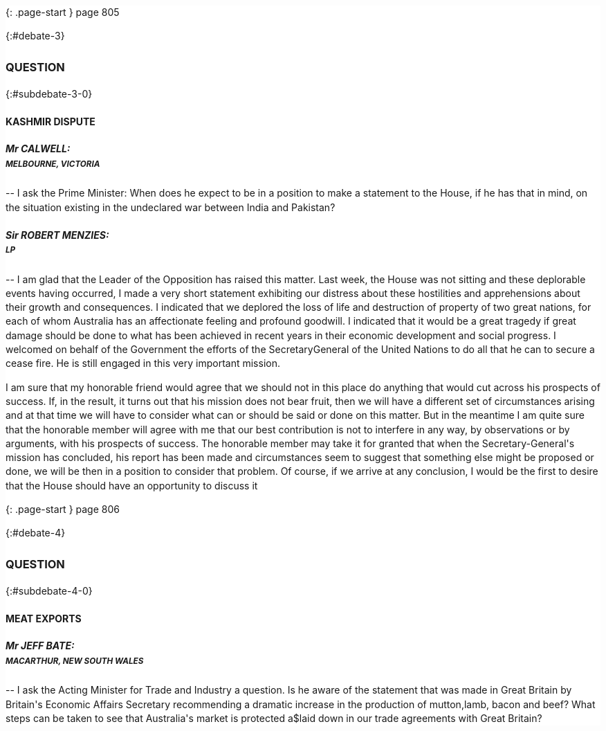 {: .page-start }
page 805

{:#debate-3}
### QUESTION

{:#subdebate-3-0}
#### KASHMIR DISPUTE

##### Mr CALWELL:<br><small class="text-muted">MELBOURNE, VICTORIA</small>

-- I ask the Prime Minister: When does he expect to be in a position to make a statement to the House, if he has that in mind, on the situation existing in the undeclared war between India and Pakistan? 

##### Sir ROBERT MENZIES:<br><small class="text-muted">LP</small>

-- I am glad that the Leader of the Opposition has raised this matter. Last week, the House was not sitting and these deplorable events having occurred, I made a very short statement exhibiting our distress about these hostilities and apprehensions about their growth and consequences. I indicated that we deplored the loss of life and destruction of property of two great nations, for each of whom Australia has an affectionate feeling and profound goodwill. I indicated that it would be a great tragedy if great damage should be done to what has been achieved in recent years in their economic development and social progress. I welcomed on behalf of the Government the efforts of the SecretaryGeneral of the United Nations to do all that he can to secure a cease fire. He is still engaged in this very important mission. 

I am sure that my honorable friend would agree that we should not in this place do anything that would cut across his prospects of success. If, in the result, it turns out that his mission does not bear fruit, then we will have a different set of circumstances arising and at that time we will have to consider what can or should be said or done on this matter. But in the meantime I am quite sure that the honorable member will agree with me that our best contribution is not to interfere in any way, by observations or by arguments, with his prospects of success. The honorable member may take it for granted that when the Secretary-General's mission has concluded, his report has been made and circumstances seem to suggest that something else might be proposed or done, we will be then in a position to consider that problem. Of course, if we arrive at any conclusion, I would be the first to desire that the House should have an opportunity to discuss it 

{: .page-start }
page 806

{:#debate-4}
### QUESTION

{:#subdebate-4-0}
#### MEAT EXPORTS

##### Mr JEFF BATE:<br><small class="text-muted">MACARTHUR, NEW SOUTH WALES</small>

-- I ask the Acting Minister for Trade and Industry a question. Is he aware of the statement that was made in Great Britain by Britain's Economic Affairs Secretary recommending a dramatic increase in the production of mutton,lamb, bacon and beef? What steps can be taken to see that Australia's market is protected a$laid down in our trade agreements with Great Britain? 

